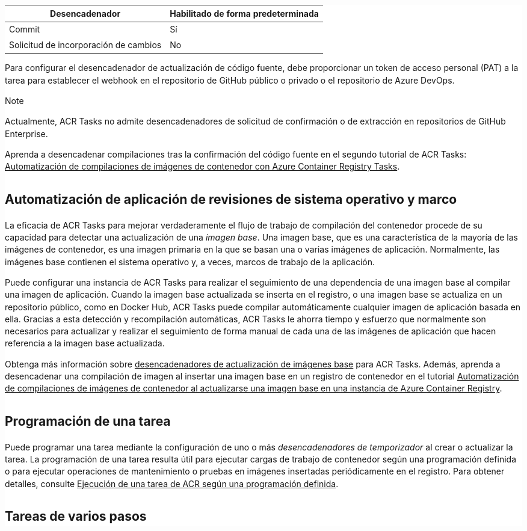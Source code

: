 | Desencadenador | Habilitado de forma predeterminada |
| ------- | ------------------ |
| Commit | Sí |
| Solicitud de incorporación de cambios | No |

Para configurar el desencadenador de actualización de código fuente, debe proporcionar un token de acceso personal (PAT) a la tarea para establecer el webhook en el repositorio de GitHub público o privado o el repositorio de Azure DevOps.

> [!NOTE]
> Actualmente, ACR Tasks no admite desencadenadores de solicitud de confirmación o de extracción en repositorios de GitHub Enterprise.

Aprenda a desencadenar compilaciones tras la confirmación del código fuente en el segundo tutorial de ACR Tasks: [Automatización de compilaciones de imágenes de contenedor con Azure Container Registry Tasks](container-registry-tutorial-build-task.md).

## <a name="automate-os-and-framework-patching"></a>Automatización de aplicación de revisiones de sistema operativo y marco

La eficacia de ACR Tasks para mejorar verdaderamente el flujo de trabajo de compilación del contenedor procede de su capacidad para detectar una actualización de una *imagen base*. Una imagen base, que es una característica de la mayoría de las imágenes de contenedor, es una imagen primaria en la que se basan una o varias imágenes de aplicación. Normalmente, las imágenes base contienen el sistema operativo y, a veces, marcos de trabajo de la aplicación. 

Puede configurar una instancia de ACR Tasks para realizar el seguimiento de una dependencia de una imagen base al compilar una imagen de aplicación. Cuando la imagen base actualizada se inserta en el registro, o una imagen base se actualiza en un repositorio público, como en Docker Hub, ACR Tasks puede compilar automáticamente cualquier imagen de aplicación basada en ella.
Gracias a esta detección y recompilación automáticas, ACR Tasks le ahorra tiempo y esfuerzo que normalmente son necesarios para actualizar y realizar el seguimiento de forma manual de cada una de las imágenes de aplicación que hacen referencia a la imagen base actualizada.

Obtenga más información sobre [desencadenadores de actualización de imágenes base](container-registry-tasks-base-images.md) para ACR Tasks. Además, aprenda a desencadenar una compilación de imagen al insertar una imagen base en un registro de contenedor en el tutorial [Automatización de compilaciones de imágenes de contenedor al actualizarse una imagen base en una instancia de Azure Container Registry](container-registry-tutorial-base-image-update.md).

## <a name="schedule-a-task"></a>Programación de una tarea

Puede programar una tarea mediante la configuración de uno o más *desencadenadores de temporizador* al crear o actualizar la tarea. La programación de una tarea resulta útil para ejecutar cargas de trabajo de contenedor según una programación definida o para ejecutar operaciones de mantenimiento o pruebas en imágenes insertadas periódicamente en el registro. Para obtener detalles, consulte [Ejecución de una tarea de ACR según una programación definida](container-registry-tasks-scheduled.md).

## <a name="multi-step-tasks"></a>Tareas de varios pasos


[sample-archive]: https://github.com/Azure-Samples/acr-build-helloworld-node/archive/master.zip
[terms-of-use]: https://azure.microsoft.com/support/legal/preview-supplemental-terms/
[azure-cli]: /cli/azure/install-azure-cli
[az-acr-build]: /cli/azure/acr#az-acr-build
[az-acr-pack-build]: /cli/azure/acr/pack#az-acr-pack-build
[az-acr-task]: /cli/azure/acr/task
[az-acr-task-create]: /cli/azure/acr/task#az-acr-task-create
[az-login]: /cli/azure/reference-index#az-login
[az-login-service-principal]: /cli/azure/authenticate-azure-cli
[quick-build-01-fork]: ./media/container-registry-tutorial-quick-build/quick-build-01-fork.png
[quick-build-02-browser]: ./media/container-registry-tutorial-quick-build/quick-build-02-browser.png